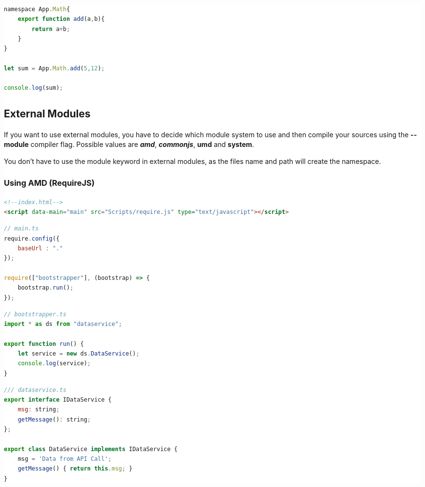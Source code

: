 ```javascript
namespace App.Math{
    export function add(a,b){
        return a+b;
    }
}

let sum = App.Math.add(5,12);

console.log(sum);
```

## External Modules
If you want to use external modules, you have to decide which module system to use and then compile your sources using the **--module** compiler flag. Possible values are **_amd_**, **_commonjs_**, **umd** and **system**.

You don’t have to use the module keyword in external modules, as the files name and path will create the namespace.

### Using AMD (RequireJS)
```html
<!--index.html-->
<script data-main="main" src="Scripts/require.js" type="text/javascript"></script>
```

```javascript
// main.ts
require.config({
    baseUrl : "."
}); 

require(["bootstrapper"], (bootstrap) => {
    bootstrap.run();
});
```

```javascript
// bootstrapper.ts
import * as ds from "dataservice";

export function run() {
    let service = new ds.DataService();
    console.log(service);
}
```

```javascript
/// dataservice.ts
export interface IDataService {
    msg: string;
    getMessage(): string;
};

export class DataService implements IDataService {
    msg = 'Data from API Call';
    getMessage() { return this.msg; }
}
```
